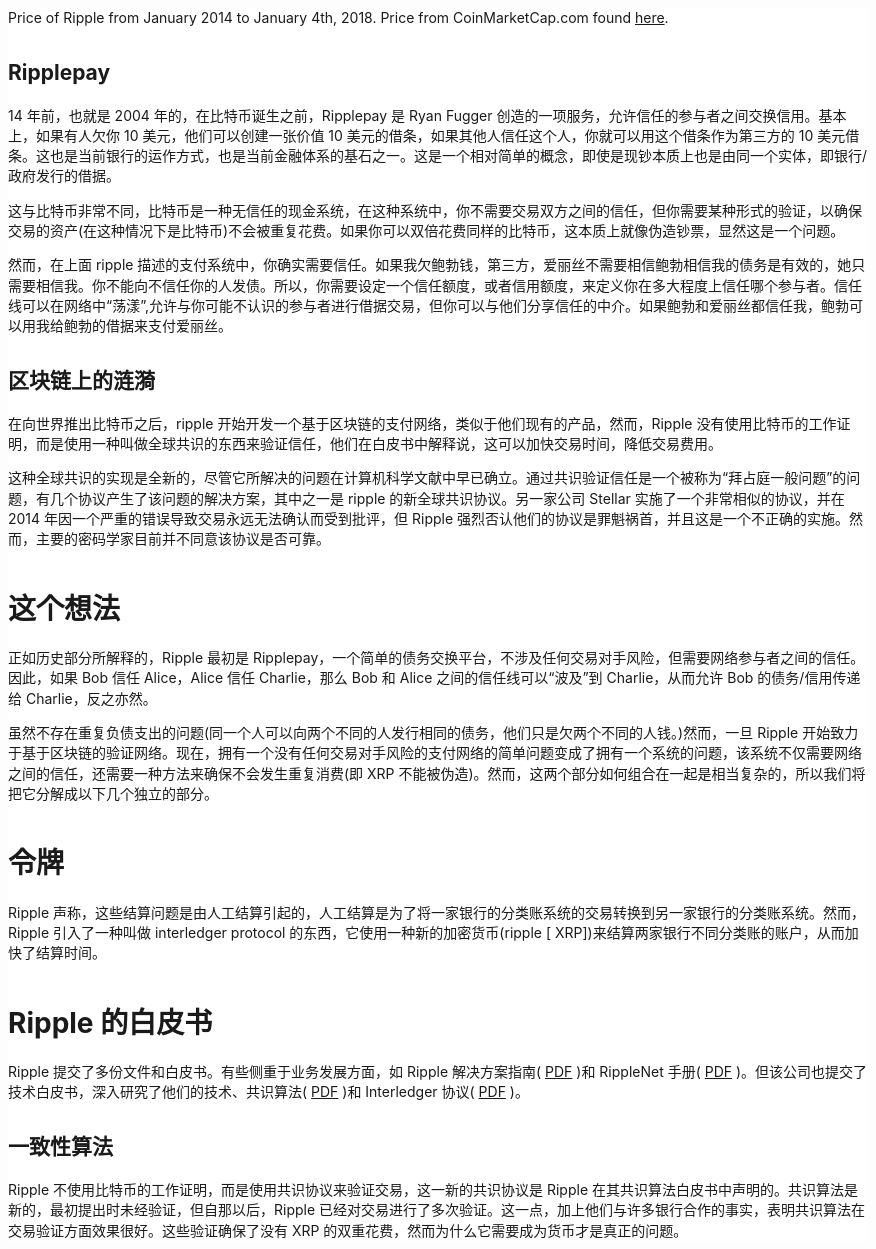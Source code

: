 Price of Ripple from January 2014 to January 4th, 2018\. Price from CoinMarketCap.com found [here](https://coinmarketcap.com/currencies/ripple/).

## Ripplepay

14 年前，也就是 2004 年的，在比特币诞生之前，Ripplepay 是 Ryan Fugger 创造的一项服务，允许信任的参与者之间交换信用。基本上，如果有人欠你 10 美元，他们可以创建一张价值 10 美元的借条，如果其他人信任这个人，你就可以用这个借条作为第三方的 10 美元借条。这也是当前银行的运作方式，也是当前金融体系的基石之一。这是一个相对简单的概念，即使是现钞本质上也是由同一个实体，即银行/政府发行的借据。

这与比特币非常不同，比特币是一种无信任的现金系统，在这种系统中，你不需要交易双方之间的信任，但你需要某种形式的验证，以确保交易的资产(在这种情况下是比特币)不会被重复花费。如果你可以双倍花费同样的比特币，这本质上就像伪造钞票，显然这是一个问题。

然而，在上面 ripple 描述的支付系统中，你确实需要信任。如果我欠鲍勃钱，第三方，爱丽丝不需要相信鲍勃相信我的债务是有效的，她只需要相信我。你不能向不信任你的人发债。所以，你需要设定一个信任额度，或者信用额度，来定义你在多大程度上信任哪个参与者。信任线可以在网络中“荡漾”,允许与你可能不认识的参与者进行借据交易，但你可以与他们分享信任的中介。如果鲍勃和爱丽丝都信任我，鲍勃可以用我给鲍勃的借据来支付爱丽丝。

## 区块链上的涟漪

在向世界推出比特币之后，ripple 开始开发一个基于区块链的支付网络，类似于他们现有的产品，然而，Ripple 没有使用比特币的工作证明，而是使用一种叫做全球共识的东西来验证信任，他们在白皮书中解释说，这可以加快交易时间，降低交易费用。

这种全球共识的实现是全新的，尽管它所解决的问题在计算机科学文献中早已确立。通过共识验证信任是一个被称为“拜占庭一般问题”的问题，有几个协议产生了该问题的解决方案，其中之一是 ripple 的新全球共识协议。另一家公司 Stellar 实施了一个非常相似的协议，并在 2014 年因一个严重的错误导致交易永远无法确认而受到批评，但 Ripple 强烈否认他们的协议是罪魁祸首，并且这是一个不正确的实施。然而，主要的密码学家目前并不同意该协议是否可靠。

# 这个想法

正如历史部分所解释的，Ripple 最初是 Ripplepay，一个简单的债务交换平台，不涉及任何交易对手风险，但需要网络参与者之间的信任。因此，如果 Bob 信任 Alice，Alice 信任 Charlie，那么 Bob 和 Alice 之间的信任线可以“波及”到 Charlie，从而允许 Bob 的债务/信用传递给 Charlie，反之亦然。

虽然不存在重复负债支出的问题(同一个人可以向两个不同的人发行相同的债务，他们只是欠两个不同的人钱。)然而，一旦 Ripple 开始致力于基于区块链的验证网络。现在，拥有一个没有任何交易对手风险的支付网络的简单问题变成了拥有一个系统的问题，该系统不仅需要网络之间的信任，还需要一种方法来确保不会发生重复消费(即 XRP 不能被伪造)。然而，这两个部分如何组合在一起是相当复杂的，所以我们将把它分解成以下几个独立的部分。

# 令牌

Ripple 声称，这些结算问题是由人工结算引起的，人工结算是为了将一家银行的分类账系统的交易转换到另一家银行的分类账系统。然而，Ripple 引入了一种叫做 interledger protocol 的东西，它使用一种新的加密货币(ripple [ XRP])来结算两家银行不同分类账的账户，从而加快了结算时间。

# Ripple 的白皮书

Ripple 提交了多份文件和白皮书。有些侧重于业务发展方面，如 Ripple 解决方案指南( [PDF](https://ripple.com/files/ripple_solutions_guide.pdf) )和 RippleNet 手册( [PDF](https://ripple.com/files/ripplenet_brochure.pdf) )。但该公司也提交了技术白皮书，深入研究了他们的技术、共识算法( [PDF](https://ripple.com/files/ripple_consensus_whitepaper.pdf) )和 Interledger 协议( [PDF](https://interledger.org/interledger.pdf) )。

## 一致性算法

Ripple 不使用比特币的工作证明，而是使用共识协议来验证交易，这一新的共识协议是 Ripple 在其共识算法白皮书中声明的。共识算法是新的，最初提出时未经验证，但自那以后，Ripple 已经对交易进行了多次验证。这一点，加上他们与许多银行合作的事实，表明共识算法在交易验证方面效果很好。这些验证确保了没有 XRP 的双重花费，然而为什么它需要成为货币才是真正的问题。
